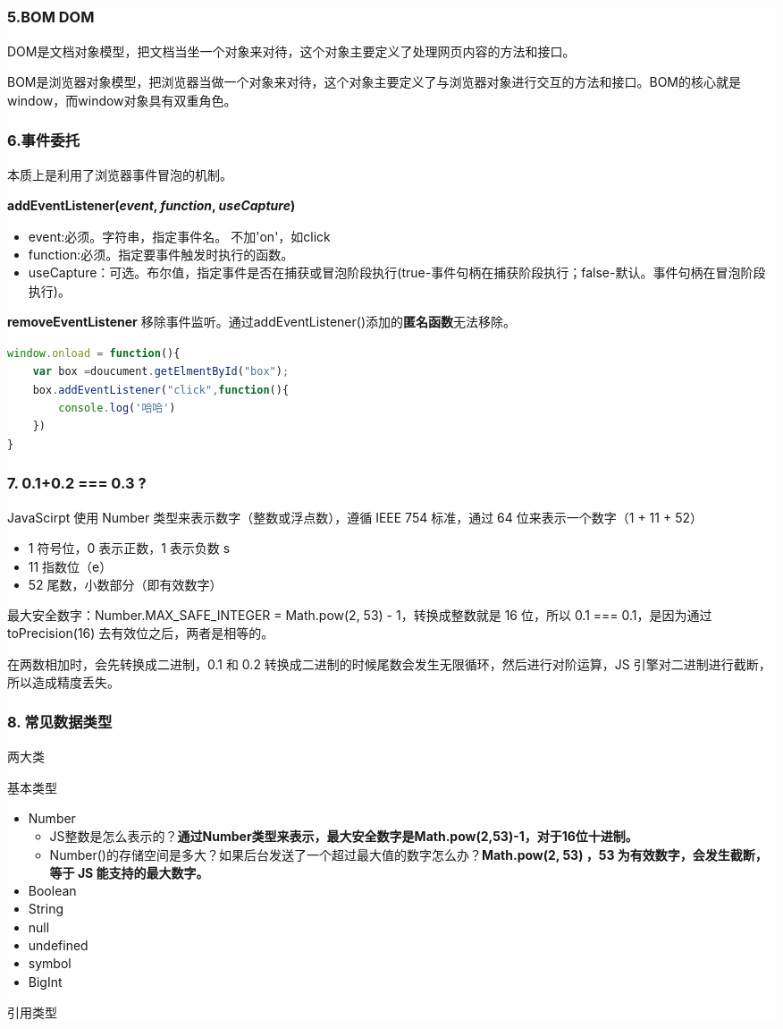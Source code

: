 ### 5.BOM DOM

DOM是文档对象模型，把文档当坐一个对象来对待，这个对象主要定义了处理网页内容的方法和接口。

BOM是浏览器对象模型，把浏览器当做一个对象来对待，这个对象主要定义了与浏览器对象进行交互的方法和接口。BOM的核心就是window，而window对象具有双重角色。

### 6.事件委托

本质上是利用了浏览器事件冒泡的机制。

**addEventListener(*event*, *function*, *useCapture*)**

- event:必须。字符串，指定事件名。 不加'on'，如click
- function:必须。指定要事件触发时执行的函数。
- useCapture：可选。布尔值，指定事件是否在捕获或冒泡阶段执行(true-事件句柄在捕获阶段执行；false-默认。事件句柄在冒泡阶段执行)。

**removeEventListener** 移除事件监听。通过addEventListener()添加的**匿名函数**无法移除。

~~~js
window.onload = function(){
    var box =doucument.getElmentById("box");
    box.addEventListener("click",function(){
        console.log('哈哈')
    })
}
~~~

### 7. 0.1+0.2 === 0.3 ?

JavaScirpt 使用 Number 类型来表示数字（整数或浮点数），遵循 IEEE 754 标准，通过 64 位来表示一个数字（1 + 11 + 52）

- 1 符号位，0 表示正数，1 表示负数 s
- 11 指数位（e）
- 52 尾数，小数部分（即有效数字）

最大安全数字：Number.MAX_SAFE_INTEGER = Math.pow(2, 53) - 1，转换成整数就是 16 位，所以 0.1 === 0.1，是因为通过 toPrecision(16) 去有效位之后，两者是相等的。

在两数相加时，会先转换成二进制，0.1 和 0.2 转换成二进制的时候尾数会发生无限循环，然后进行对阶运算，JS 引擎对二进制进行截断，所以造成精度丢失。

### 8. 常见数据类型

两大类  

基本类型

- Number 
  - JS整数是怎么表示的？**通过Number类型来表示，最大安全数字是Math.pow(2,53)-1，对于16位十进制。**
  - Number()的存储空间是多大？如果后台发送了一个超过最大值的数字怎么办？**Math.pow(2, 53) ，53 为有效数字，会发生截断，等于 JS 能支持的最大数字。**
- Boolean 
- String 
- null
-  undefined 
- symbol 
- BigInt

引用类型
